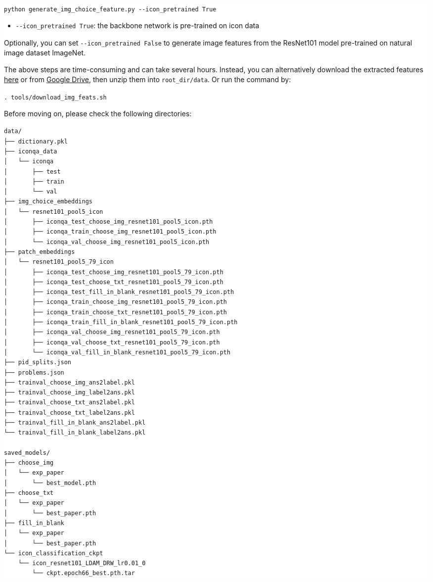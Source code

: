 ```shell
python generate_img_choice_feature.py --icon_pretrained True
```

- `--icon_pretrained True`: the backbone network is pre-trained on icon data

Optionally, you can set `--icon_pretrained False` to generate image features from the ResNet101 model pre-trained on natural image dataset ImageNet.

The above steps are time-consuming and can take several hours. Instead, you can alternatively download the extracted features [here](https://iconqa2021.s3.us-west-1.amazonaws.com/embeddings.zip) or from [Google Drive](https://drive.google.com/file/d/1VuEpfqUCnv1gVa3roo9HpxtjsQ5o4Zqd), then unzip them into `root_dir/data`. Or run the command by:

```shell
. tools/download_img_feats.sh
```

Before moving on, please check the following directories:

```
data/
├── dictionary.pkl
├── iconqa_data
│   └── iconqa
│       ├── test
│       ├── train
│       └── val
├── img_choice_embeddings
│   └── resnet101_pool5_icon
│       ├── iconqa_test_choose_img_resnet101_pool5_icon.pth
│       ├── iconqa_train_choose_img_resnet101_pool5_icon.pth
│       └── iconqa_val_choose_img_resnet101_pool5_icon.pth
├── patch_embeddings
│   └── resnet101_pool5_79_icon
│       ├── iconqa_test_choose_img_resnet101_pool5_79_icon.pth
│       ├── iconqa_test_choose_txt_resnet101_pool5_79_icon.pth
│       ├── iconqa_test_fill_in_blank_resnet101_pool5_79_icon.pth
│       ├── iconqa_train_choose_img_resnet101_pool5_79_icon.pth
│       ├── iconqa_train_choose_txt_resnet101_pool5_79_icon.pth
│       ├── iconqa_train_fill_in_blank_resnet101_pool5_79_icon.pth
│       ├── iconqa_val_choose_img_resnet101_pool5_79_icon.pth
│       ├── iconqa_val_choose_txt_resnet101_pool5_79_icon.pth
│       └── iconqa_val_fill_in_blank_resnet101_pool5_79_icon.pth
├── pid_splits.json
├── problems.json
├── trainval_choose_img_ans2label.pkl
├── trainval_choose_img_label2ans.pkl
├── trainval_choose_txt_ans2label.pkl
├── trainval_choose_txt_label2ans.pkl
├── trainval_fill_in_blank_ans2label.pkl
└── trainval_fill_in_blank_label2ans.pkl

saved_models/
├── choose_img
│   └── exp_paper
│       └── best_model.pth
├── choose_txt
│   └── exp_paper
│       └── best_paper.pth
├── fill_in_blank
│   └── exp_paper
│       └── best_paper.pth
└── icon_classification_ckpt
    └── icon_resnet101_LDAM_DRW_lr0.01_0
        └── ckpt.epoch66_best.pth.tar
```
